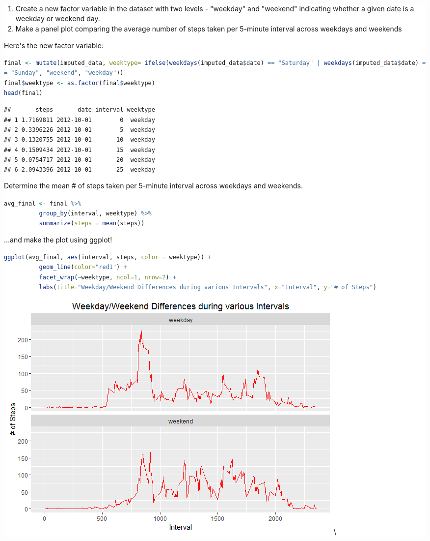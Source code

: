 1. Create a new factor variable in the dataset with two levels - "weekday" and "weekend" indicating whether a given date is a weekday or weekend day.
2. Make a panel plot comparing the average number of steps taken per 5-minute interval across weekdays and weekends

Here's the new factor variable:


```r
final <- mutate(imputed_data, weektype= ifelse(weekdays(imputed_data$date) == "Saturday" | weekdays(imputed_data$date) == "Sunday", "weekend", "weekday"))
final$weektype <- as.factor(final$weektype)
head(final)
```

```
##       steps       date interval weektype
## 1 1.7169811 2012-10-01        0  weekday
## 2 0.3396226 2012-10-01        5  weekday
## 3 0.1320755 2012-10-01       10  weekday
## 4 0.1509434 2012-10-01       15  weekday
## 5 0.0754717 2012-10-01       20  weekday
## 6 2.0943396 2012-10-01       25  weekday
```

Determine the mean # of steps taken per 5-minute interval across weekdays and weekends.


```r
avg_final <- final %>%
          group_by(interval, weektype) %>%
          summarize(steps = mean(steps))
```

...and make the plot using ggplot!


```r
ggplot(avg_final, aes(interval, steps, color = weektype)) +
          geom_line(color="red1") +
          facet_wrap(~weektype, ncol=1, nrow=2) +
          labs(title="Weekday/Weekend Differences during various Intervals", x="Interval", y="# of Steps")
```

![](PA1_template_files/figure-html/unnamed-chunk-19-1.png)\